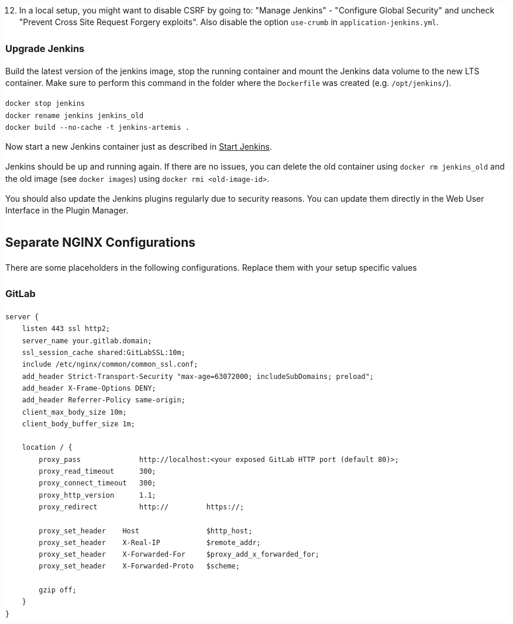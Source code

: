 12. In a local setup, you might want to disable CSRF by going to: "Manage Jenkins" - "Configure Global Security" and uncheck "Prevent Cross Site Request Forgery exploits".
Also disable the option `use-crumb` in `application-jenkins.yml`.

### Upgrade Jenkins
Build the latest version of the jenkins image, stop the running container and mount the Jenkins data volume to the new LTS container.
Make sure to perform this command in the folder where the `Dockerfile` was created (e.g. `/opt/jenkins/`).

```shell script
docker stop jenkins
docker rename jenkins jenkins_old
docker build --no-cache -t jenkins-artemis .
```

Now start a new Jenkins container just as described in [Start Jenkins](#Start-Jenkins).

Jenkins should be up and running again. If there are no issues, you can delete the old container using `docker rm jenkins_old` and the old image (see `docker images`) using `docker rmi <old-image-id>`.

You should also update the Jenkins plugins regularly due to security reasons. You can update them directly in the Web User Interface in the Plugin Manager.
                
## Separate NGINX Configurations
There are some placeholders in the following configurations. Replace them with your setup specific values
### GitLab
```
server {
    listen 443 ssl http2;
    server_name your.gitlab.domain;
    ssl_session_cache shared:GitLabSSL:10m;
    include /etc/nginx/common/common_ssl.conf;
    add_header Strict-Transport-Security "max-age=63072000; includeSubDomains; preload";
    add_header X-Frame-Options DENY;
    add_header Referrer-Policy same-origin;
    client_max_body_size 10m;
    client_body_buffer_size 1m;
 
    location / {
        proxy_pass              http://localhost:<your exposed GitLab HTTP port (default 80)>;
        proxy_read_timeout      300;
        proxy_connect_timeout   300;
        proxy_http_version      1.1;
        proxy_redirect          http://         https://;
 
        proxy_set_header    Host                $http_host;
        proxy_set_header    X-Real-IP           $remote_addr;
        proxy_set_header    X-Forwarded-For     $proxy_add_x_forwarded_for;
        proxy_set_header    X-Forwarded-Proto   $scheme;
 
        gzip off;
    }
}
```
